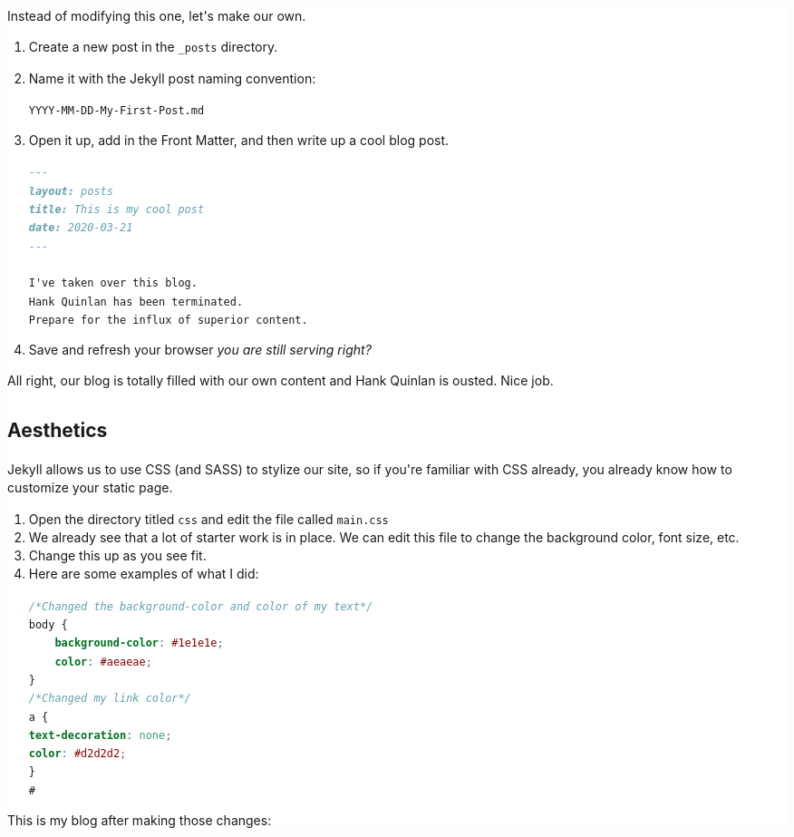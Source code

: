 Instead of modifying this one, let's make our own.

1. Create a new post in the `_posts` directory.
2. Name it with the Jekyll post naming convention:

    ```md
    YYYY-MM-DD-My-First-Post.md
    ```

3. Open it up, add in the Front Matter, and then write up a cool blog post.

    ```md
    ---
    layout: posts
    title: This is my cool post
    date: 2020-03-21
    ---

    I've taken over this blog.
    Hank Quinlan has been terminated.
    Prepare for the influx of superior content.
    ```

4. Save and refresh your browser *you are still serving right?*

All right, our blog is totally filled with our own content and Hank Quinlan is ousted. Nice job.

## Aesthetics
Jekyll allows us to use CSS (and SASS) to stylize our site, so if you're familiar with CSS already, you already know how to customize your static page. 

1. Open the directory titled `css` and edit the file called `main.css`
2. We already see that a lot of starter work is in place. We can edit this file to change the background color, font size, etc. 
3. Change this up as you see fit. 
4. Here are some examples of what I did:
    ```css
    /*Changed the background-color and color of my text*/
    body {
        background-color: #1e1e1e;
        color: #aeaeae;
    }
    /*Changed my link color*/
    a {
    text-decoration: none;
    color: #d2d2d2;
    }
    # 
    ```

This is my blog after making those changes:
